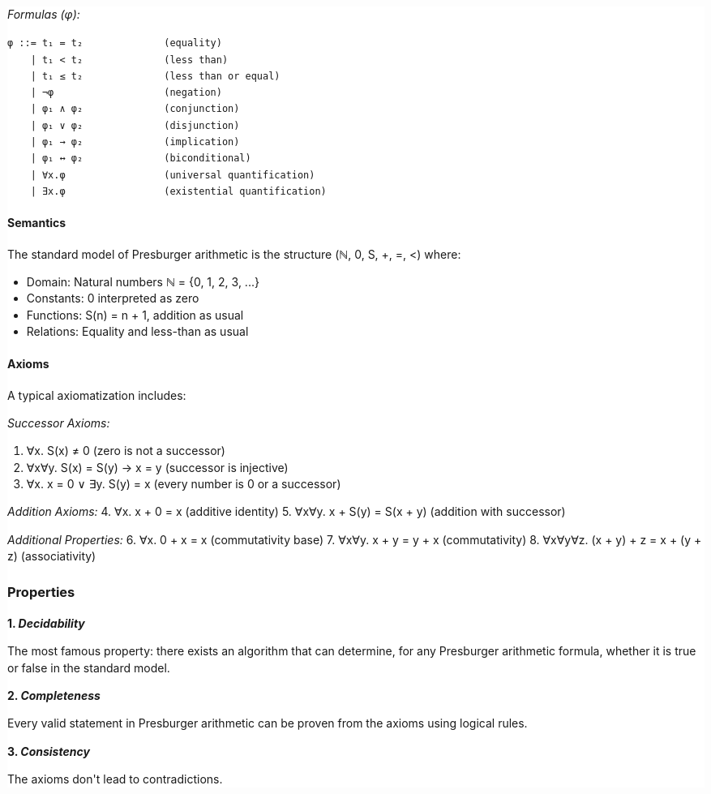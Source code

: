 *Formulas (φ):*
```
φ ::= t₁ = t₂              (equality)
    | t₁ < t₂              (less than)
    | t₁ ≤ t₂              (less than or equal)
    | ¬φ                   (negation)
    | φ₁ ∧ φ₂              (conjunction)
    | φ₁ ∨ φ₂              (disjunction)
    | φ₁ → φ₂              (implication)
    | φ₁ ↔ φ₂              (biconditional)
    | ∀x.φ                 (universal quantification)
    | ∃x.φ                 (existential quantification)
```

#### Semantics

The standard model of Presburger arithmetic is the structure (ℕ, 0, S, +, =, <) where:
- Domain: Natural numbers ℕ = {0, 1, 2, 3, ...}
- Constants: 0 interpreted as zero
- Functions: S(n) = n + 1, addition as usual
- Relations: Equality and less-than as usual


#### Axioms

A typical axiomatization includes:

*Successor Axioms:*
1. ∀x. S(x) ≠ 0                    (zero is not a successor)
2. ∀x∀y. S(x) = S(y) → x = y       (successor is injective)
3. ∀x. x = 0 ∨ ∃y. S(y) = x        (every number is 0 or a successor)

*Addition Axioms:*
4. ∀x. x + 0 = x                   (additive identity)
5. ∀x∀y. x + S(y) = S(x + y)       (addition with successor)

*Additional Properties:*
6. ∀x. 0 + x = x                   (commutativity base)
7. ∀x∀y. x + y = y + x             (commutativity)
8. ∀x∀y∀z. (x + y) + z = x + (y + z) (associativity)


### Properties


__1. *Decidability*__

The most famous property: there exists an algorithm that can determine, for any
Presburger arithmetic formula, whether it is true or false in the standard model.


__2. *Completeness*__

Every valid statement in Presburger arithmetic can be proven from the axioms using logical rules.


__3. *Consistency*__

The axioms don't lead to contradictions.
